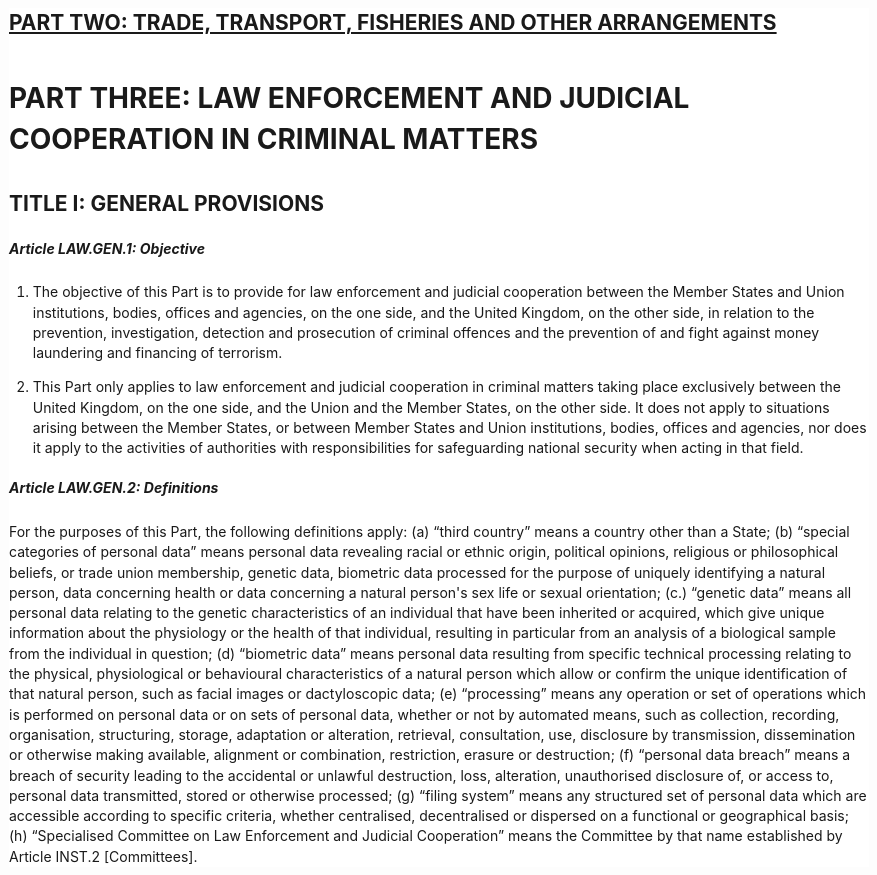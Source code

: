 ## [PART TWO: TRADE, TRANSPORT, FISHERIES AND OTHER ARRANGEMENTS ](003_part-two-trade-transport-fisheries-and-other-arrangements.md)

# PART THREE: LAW ENFORCEMENT AND JUDICIAL COOPERATION IN CRIMINAL MATTERS

## TITLE I: GENERAL PROVISIONS
##### Article LAW.GEN.1: Objective
1. The objective of this Part is to provide for law enforcement and judicial cooperation between the Member States and Union institutions, bodies, offices and agencies, on the one side, and the United Kingdom, on the other side, in relation to the prevention, investigation, detection and prosecution of criminal offences and the prevention of and fight against money laundering and financing of terrorism.

2. This Part only applies to law enforcement and judicial cooperation in criminal matters taking place exclusively between the United Kingdom, on the one side, and the Union and the Member States, on the other side. It does not apply to situations arising between the Member States, or between Member States and Union institutions, bodies, offices and agencies, nor does it apply to the activities of authorities with responsibilities for safeguarding national security when acting in that field.

##### Article LAW.GEN.2: Definitions
For the purposes of this Part, the following definitions apply:
    (a) “third country” means a country other than a State;
    (b) “special categories of personal data” means personal data revealing racial or ethnic origin, political opinions, religious or philosophical beliefs, or trade union membership, genetic data, biometric data processed for the purpose of uniquely identifying a natural person, data concerning health or data concerning a natural person's sex life or sexual orientation;
    (c.) “genetic data” means all personal data relating to the genetic characteristics of an individual that have been inherited or acquired, which give unique information about the physiology or the health of that individual, resulting in particular from an analysis of a biological sample from the individual in question;
    (d) “biometric data” means personal data resulting from specific technical processing relating to the physical, physiological or behavioural characteristics of a natural person which allow or confirm the unique identification of that natural person, such as facial images or dactyloscopic data;
    (e) “processing” means any operation or set of operations which is performed on personal data or on sets of personal data, whether or not by automated means, such as collection, recording, organisation, structuring, storage, adaptation or alteration, retrieval, consultation, use, disclosure by transmission, dissemination or otherwise making available, alignment or combination, restriction, erasure or destruction;
    (f) “personal data breach” means a breach of security leading to the accidental or unlawful destruction, loss, alteration, unauthorised disclosure of, or access to, personal data transmitted, stored or otherwise processed;
    (g) “filing system” means any structured set of personal data which are accessible according to specific criteria, whether centralised, decentralised or dispersed on a functional or geographical basis;
    (h) “Specialised Committee on Law Enforcement and Judicial Cooperation” means the Committee by that name established by Article INST.2 [Committees].
